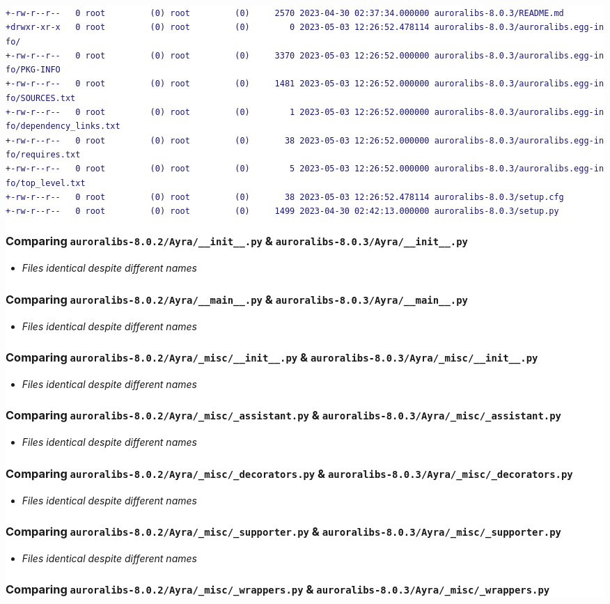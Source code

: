 ```diff
+-rw-r--r--   0 root         (0) root         (0)     2570 2023-04-30 02:37:34.000000 auroralibs-8.0.3/README.md
+drwxr-xr-x   0 root         (0) root         (0)        0 2023-05-03 12:26:52.478114 auroralibs-8.0.3/auroralibs.egg-info/
+-rw-r--r--   0 root         (0) root         (0)     3370 2023-05-03 12:26:52.000000 auroralibs-8.0.3/auroralibs.egg-info/PKG-INFO
+-rw-r--r--   0 root         (0) root         (0)     1481 2023-05-03 12:26:52.000000 auroralibs-8.0.3/auroralibs.egg-info/SOURCES.txt
+-rw-r--r--   0 root         (0) root         (0)        1 2023-05-03 12:26:52.000000 auroralibs-8.0.3/auroralibs.egg-info/dependency_links.txt
+-rw-r--r--   0 root         (0) root         (0)       38 2023-05-03 12:26:52.000000 auroralibs-8.0.3/auroralibs.egg-info/requires.txt
+-rw-r--r--   0 root         (0) root         (0)        5 2023-05-03 12:26:52.000000 auroralibs-8.0.3/auroralibs.egg-info/top_level.txt
+-rw-r--r--   0 root         (0) root         (0)       38 2023-05-03 12:26:52.478114 auroralibs-8.0.3/setup.cfg
+-rw-r--r--   0 root         (0) root         (0)     1499 2023-04-30 02:42:13.000000 auroralibs-8.0.3/setup.py
```

### Comparing `auroralibs-8.0.2/Ayra/__init__.py` & `auroralibs-8.0.3/Ayra/__init__.py`

 * *Files identical despite different names*

### Comparing `auroralibs-8.0.2/Ayra/__main__.py` & `auroralibs-8.0.3/Ayra/__main__.py`

 * *Files identical despite different names*

### Comparing `auroralibs-8.0.2/Ayra/_misc/__init__.py` & `auroralibs-8.0.3/Ayra/_misc/__init__.py`

 * *Files identical despite different names*

### Comparing `auroralibs-8.0.2/Ayra/_misc/_assistant.py` & `auroralibs-8.0.3/Ayra/_misc/_assistant.py`

 * *Files identical despite different names*

### Comparing `auroralibs-8.0.2/Ayra/_misc/_decorators.py` & `auroralibs-8.0.3/Ayra/_misc/_decorators.py`

 * *Files identical despite different names*

### Comparing `auroralibs-8.0.2/Ayra/_misc/_supporter.py` & `auroralibs-8.0.3/Ayra/_misc/_supporter.py`

 * *Files identical despite different names*

### Comparing `auroralibs-8.0.2/Ayra/_misc/_wrappers.py` & `auroralibs-8.0.3/Ayra/_misc/_wrappers.py`
